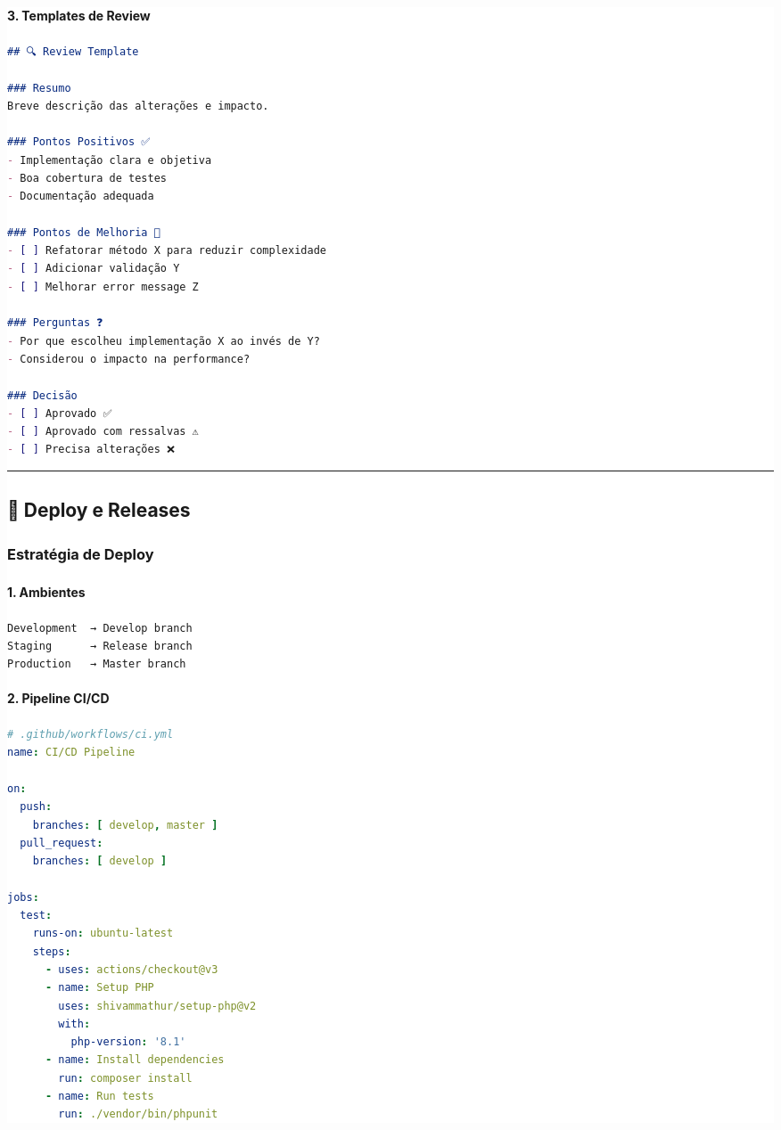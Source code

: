 #### 3. Templates de Review
```markdown
## 🔍 Review Template

### Resumo
Breve descrição das alterações e impacto.

### Pontos Positivos ✅
- Implementação clara e objetiva
- Boa cobertura de testes
- Documentação adequada

### Pontos de Melhoria 🔧
- [ ] Refatorar método X para reduzir complexidade
- [ ] Adicionar validação Y
- [ ] Melhorar error message Z

### Perguntas ❓
- Por que escolheu implementação X ao invés de Y?
- Considerou o impacto na performance?

### Decisão
- [ ] Aprovado ✅
- [ ] Aprovado com ressalvas ⚠️
- [ ] Precisa alterações ❌
```

---

## 🚀 Deploy e Releases

### Estratégia de Deploy

#### 1. Ambientes
```
Development  → Develop branch
Staging      → Release branch
Production   → Master branch
```

#### 2. Pipeline CI/CD
```yaml
# .github/workflows/ci.yml
name: CI/CD Pipeline

on:
  push:
    branches: [ develop, master ]
  pull_request:
    branches: [ develop ]

jobs:
  test:
    runs-on: ubuntu-latest
    steps:
      - uses: actions/checkout@v3
      - name: Setup PHP
        uses: shivammathur/setup-php@v2
        with:
          php-version: '8.1'
      - name: Install dependencies
        run: composer install
      - name: Run tests
        run: ./vendor/bin/phpunit
```